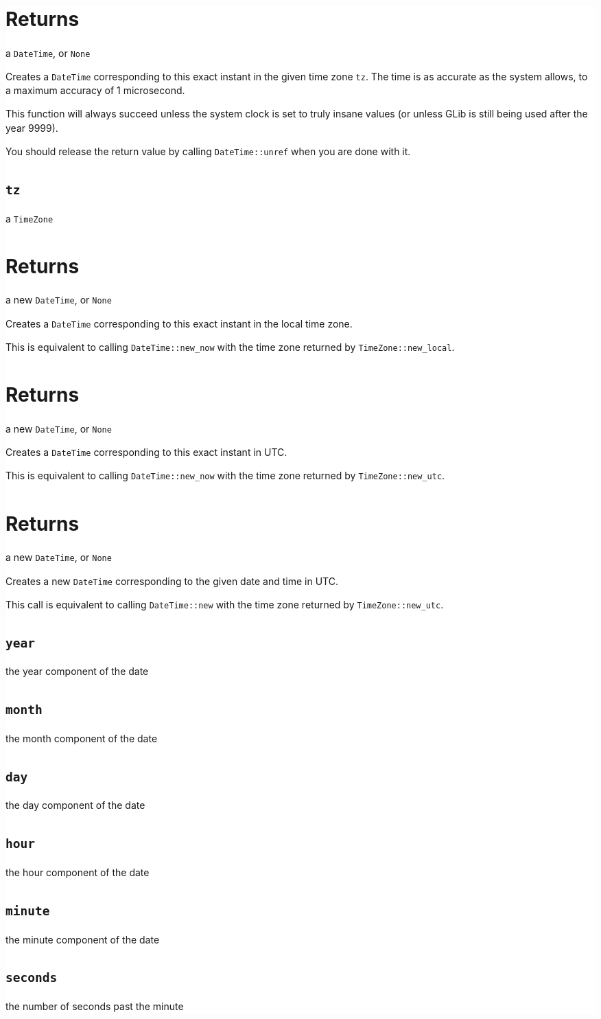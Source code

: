 # Returns

a `DateTime`, or `None`

Creates a `DateTime` corresponding to this exact instant in the given
time zone `tz`. The time is as accurate as the system allows, to a
maximum accuracy of 1 microsecond.

This function will always succeed unless the system clock is set to
truly insane values (or unless GLib is still being used after the
year 9999).

You should release the return value by calling `DateTime::unref`
when you are done with it.
## `tz`
a `TimeZone`

# Returns

a new `DateTime`, or `None`

Creates a `DateTime` corresponding to this exact instant in the local
time zone.

This is equivalent to calling `DateTime::new_now` with the time
zone returned by `TimeZone::new_local`.

# Returns

a new `DateTime`, or `None`

Creates a `DateTime` corresponding to this exact instant in UTC.

This is equivalent to calling `DateTime::new_now` with the time
zone returned by `TimeZone::new_utc`.

# Returns

a new `DateTime`, or `None`

Creates a new `DateTime` corresponding to the given date and time in
UTC.

This call is equivalent to calling `DateTime::new` with the time
zone returned by `TimeZone::new_utc`.
## `year`
the year component of the date
## `month`
the month component of the date
## `day`
the day component of the date
## `hour`
the hour component of the date
## `minute`
the minute component of the date
## `seconds`
the number of seconds past the minute